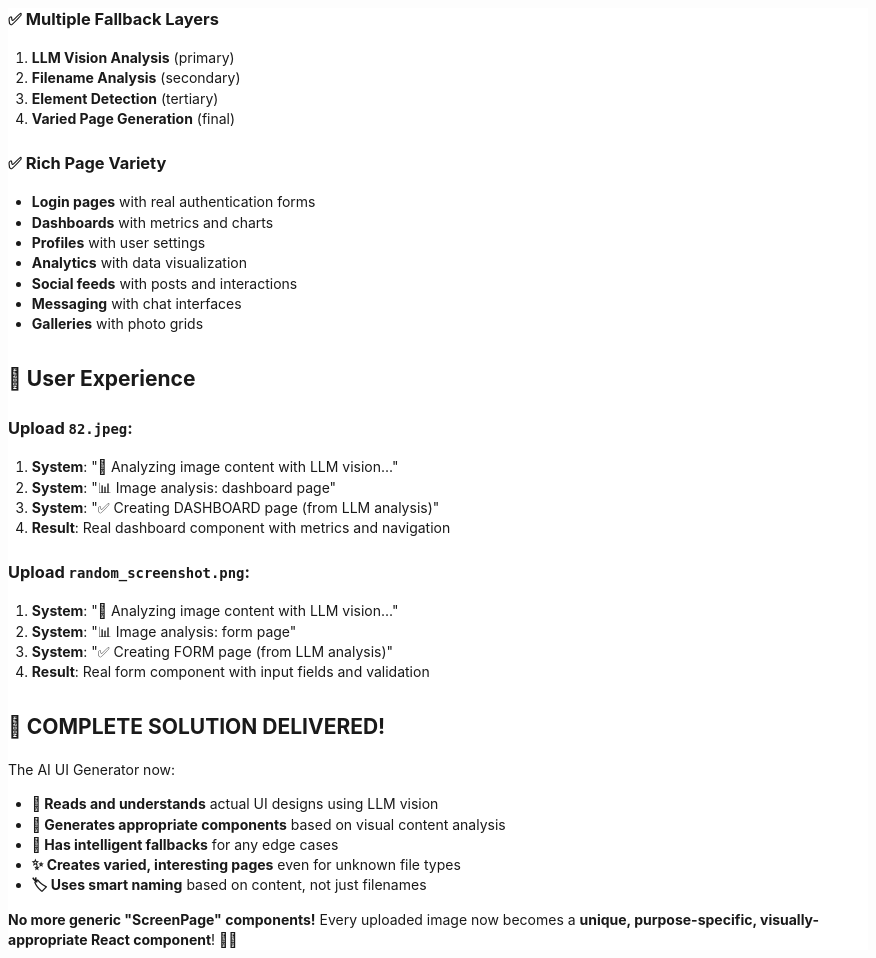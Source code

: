 ### ✅ **Multiple Fallback Layers**
1. **LLM Vision Analysis** (primary)
2. **Filename Analysis** (secondary)
3. **Element Detection** (tertiary)
4. **Varied Page Generation** (final)

### ✅ **Rich Page Variety**
- **Login pages** with real authentication forms
- **Dashboards** with metrics and charts
- **Profiles** with user settings
- **Analytics** with data visualization
- **Social feeds** with posts and interactions
- **Messaging** with chat interfaces
- **Galleries** with photo grids

## 🚀 **User Experience**

### **Upload `82.jpeg`:**
1. **System**: "🤖 Analyzing image content with LLM vision..."
2. **System**: "📊 Image analysis: dashboard page"
3. **System**: "✅ Creating DASHBOARD page (from LLM analysis)"
4. **Result**: Real dashboard component with metrics and navigation

### **Upload `random_screenshot.png`:**
1. **System**: "🤖 Analyzing image content with LLM vision..."
2. **System**: "📊 Image analysis: form page"
3. **System**: "✅ Creating FORM page (from LLM analysis)"
4. **Result**: Real form component with input fields and validation

## 🎊 **COMPLETE SOLUTION DELIVERED!**

The AI UI Generator now:

- **🤖 Reads and understands** actual UI designs using LLM vision
- **🎯 Generates appropriate components** based on visual content analysis
- **🔄 Has intelligent fallbacks** for any edge cases
- **✨ Creates varied, interesting pages** even for unknown file types
- **🏷️ Uses smart naming** based on content, not just filenames

**No more generic "ScreenPage" components!** Every uploaded image now becomes a **unique, purpose-specific, visually-appropriate React component**! 🎨✨
